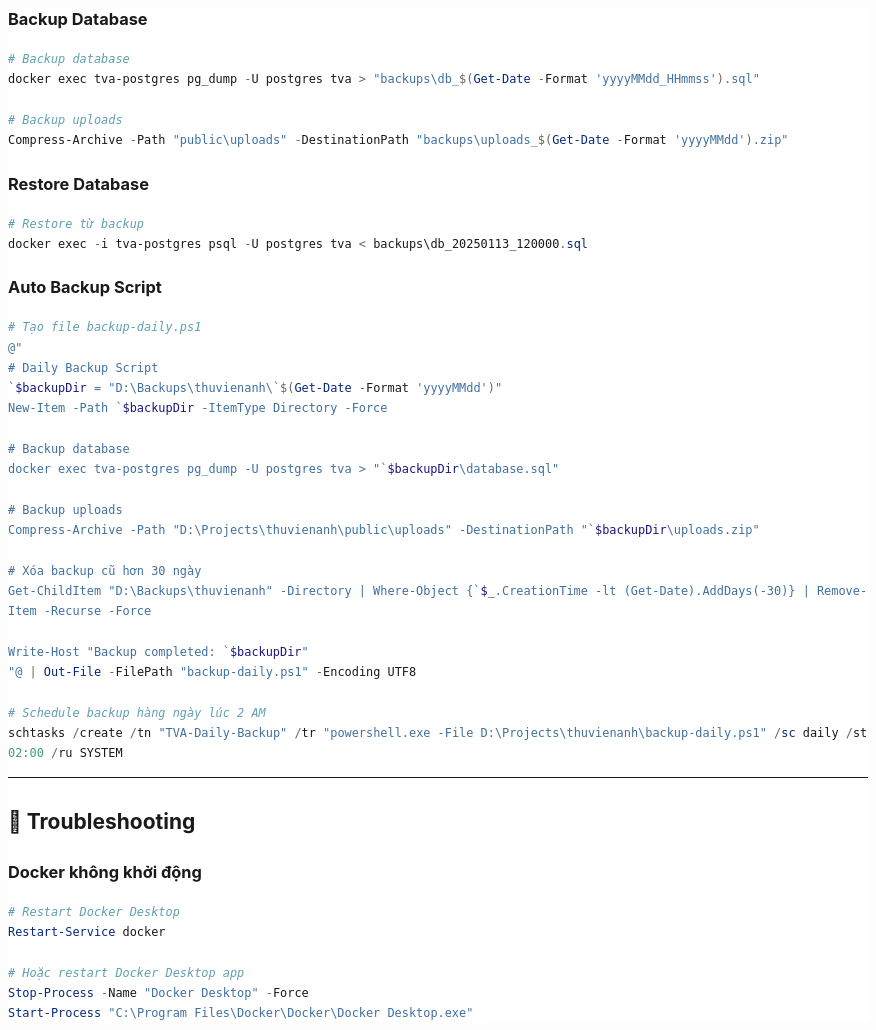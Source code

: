 ### **Backup Database**
```powershell
# Backup database
docker exec tva-postgres pg_dump -U postgres tva > "backups\db_$(Get-Date -Format 'yyyyMMdd_HHmmss').sql"

# Backup uploads
Compress-Archive -Path "public\uploads" -DestinationPath "backups\uploads_$(Get-Date -Format 'yyyyMMdd').zip"
```

### **Restore Database**
```powershell
# Restore từ backup
docker exec -i tva-postgres psql -U postgres tva < backups\db_20250113_120000.sql
```

### **Auto Backup Script**
```powershell
# Tạo file backup-daily.ps1
@"
# Daily Backup Script
`$backupDir = "D:\Backups\thuvienanh\`$(Get-Date -Format 'yyyyMMdd')"
New-Item -Path `$backupDir -ItemType Directory -Force

# Backup database
docker exec tva-postgres pg_dump -U postgres tva > "`$backupDir\database.sql"

# Backup uploads
Compress-Archive -Path "D:\Projects\thuvienanh\public\uploads" -DestinationPath "`$backupDir\uploads.zip"

# Xóa backup cũ hơn 30 ngày
Get-ChildItem "D:\Backups\thuvienanh" -Directory | Where-Object {`$_.CreationTime -lt (Get-Date).AddDays(-30)} | Remove-Item -Recurse -Force

Write-Host "Backup completed: `$backupDir"
"@ | Out-File -FilePath "backup-daily.ps1" -Encoding UTF8

# Schedule backup hàng ngày lúc 2 AM
schtasks /create /tn "TVA-Daily-Backup" /tr "powershell.exe -File D:\Projects\thuvienanh\backup-daily.ps1" /sc daily /st 02:00 /ru SYSTEM
```

---

## 🐛 Troubleshooting

### **Docker không khởi động**
```powershell
# Restart Docker Desktop
Restart-Service docker

# Hoặc restart Docker Desktop app
Stop-Process -Name "Docker Desktop" -Force
Start-Process "C:\Program Files\Docker\Docker\Docker Desktop.exe"
```
